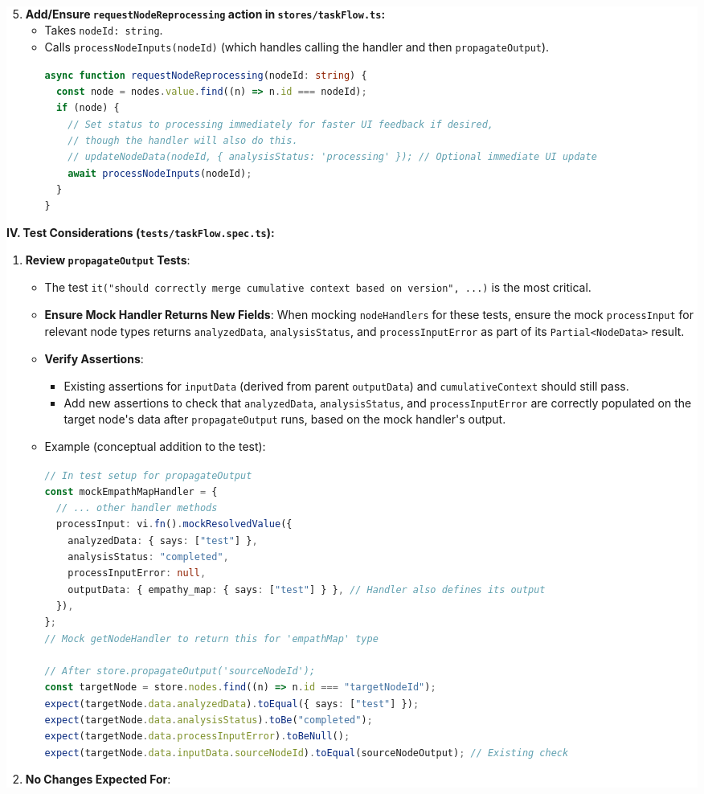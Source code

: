 5.  **Add/Ensure `requestNodeReprocessing` action in `stores/taskFlow.ts`:**
    - Takes `nodeId: string`.
    - Calls `processNodeInputs(nodeId)` (which handles calling the handler and then `propagateOutput`).
      ```typescript
      async function requestNodeReprocessing(nodeId: string) {
        const node = nodes.value.find((n) => n.id === nodeId);
        if (node) {
          // Set status to processing immediately for faster UI feedback if desired,
          // though the handler will also do this.
          // updateNodeData(nodeId, { analysisStatus: 'processing' }); // Optional immediate UI update
          await processNodeInputs(nodeId);
        }
      }
      ```

**IV. Test Considerations (`tests/taskFlow.spec.ts`):**

1.  **Review `propagateOutput` Tests**:

    - The test `it("should correctly merge cumulative context based on version", ...)` is the most critical.
    - **Ensure Mock Handler Returns New Fields**: When mocking `nodeHandlers` for these tests, ensure the mock `processInput` for relevant node types returns `analyzedData`, `analysisStatus`, and `processInputError` as part of its `Partial<NodeData>` result.
    - **Verify Assertions**:
      - Existing assertions for `inputData` (derived from parent `outputData`) and `cumulativeContext` should still pass.
      - Add new assertions to check that `analyzedData`, `analysisStatus`, and `processInputError` are correctly populated on the target node's data after `propagateOutput` runs, based on the mock handler's output.
    - Example (conceptual addition to the test):

      ```typescript
      // In test setup for propagateOutput
      const mockEmpathMapHandler = {
        // ... other handler methods
        processInput: vi.fn().mockResolvedValue({
          analyzedData: { says: ["test"] },
          analysisStatus: "completed",
          processInputError: null,
          outputData: { empathy_map: { says: ["test"] } }, // Handler also defines its output
        }),
      };
      // Mock getNodeHandler to return this for 'empathMap' type

      // After store.propagateOutput('sourceNodeId');
      const targetNode = store.nodes.find((n) => n.id === "targetNodeId");
      expect(targetNode.data.analyzedData).toEqual({ says: ["test"] });
      expect(targetNode.data.analysisStatus).toBe("completed");
      expect(targetNode.data.processInputError).toBeNull();
      expect(targetNode.data.inputData.sourceNodeId).toEqual(sourceNodeOutput); // Existing check
      ```

2.  **No Changes Expected For**:
